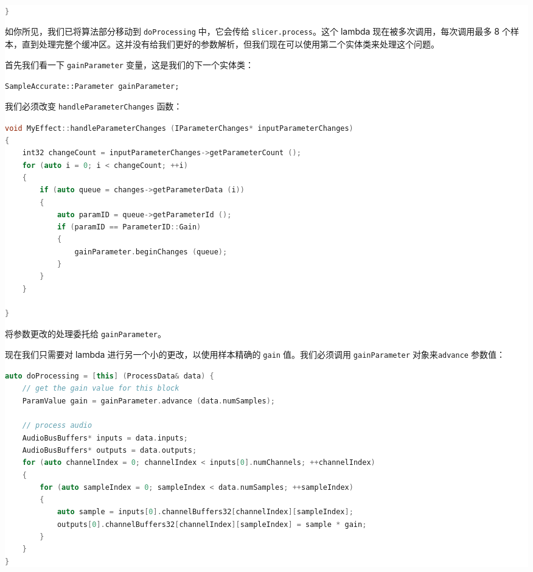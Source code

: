 ```c++
}
```

如你所见，我们已将算法部分移动到  `doProcessing`  中，它会传给  `slicer.process`。这个 lambda 现在被多次调用，每次调用最多 8 个样本，直到处理完整个缓冲区。这并没有给我们更好的参数解析，但我们现在可以使用第二个实体类来处理这个问题。

首先我们看一下 `gainParameter` 变量，这是我们的下一个实体类：

```
SampleAccurate::Parameter gainParameter;
```

我们必须改变 `handleParameterChanges` 函数：

```c++
void MyEffect::handleParameterChanges (IParameterChanges* inputParameterChanges)
{
    int32 changeCount = inputParameterChanges->getParameterCount ();
    for (auto i = 0; i < changeCount; ++i)
    {
        if (auto queue = changes->getParameterData (i))
        {
            auto paramID = queue->getParameterId ();
            if (paramID == ParameterID::Gain)
            {
                gainParameter.beginChanges (queue);
            }
        }
    }
     
}
```

将参数更改的处理委托给 `gainParameter`。

现在我们只需要对 lambda 进行另一个小的更改，以使用样本精确的 `gain` 值。我们必须调用 `gainParameter` 对象来`advance` 参数值：

```c++
auto doProcessing = [this] (ProcessData& data) {
    // get the gain value for this block
    ParamValue gain = gainParameter.advance (data.numSamples);
 
    // process audio
    AudioBusBuffers* inputs = data.inputs;
    AudioBusBuffers* outputs = data.outputs;
    for (auto channelIndex = 0; channelIndex < inputs[0].numChannels; ++channelIndex)
    {
        for (auto sampleIndex = 0; sampleIndex < data.numSamples; ++sampleIndex)
        {
            auto sample = inputs[0].channelBuffers32[channelIndex][sampleIndex];
            outputs[0].channelBuffers32[channelIndex][sampleIndex] = sample * gain;
        }
    }
}
```

